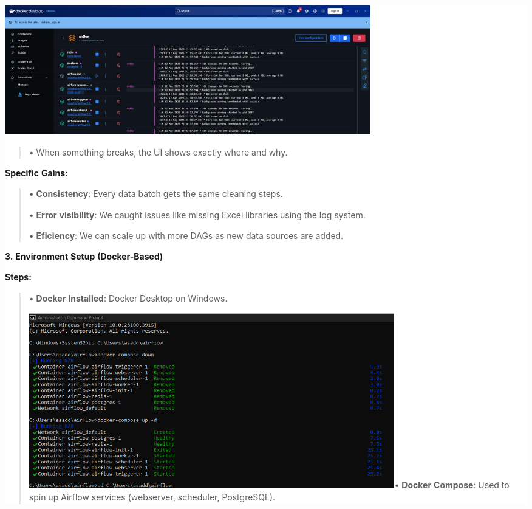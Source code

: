 <img src="./Docker.png"
style="width:6.26805in;height:2.22222in" />

> • When something breaks, the UI shows exactly where and why.

**Specific** **Gains:**

> • **Consistency**: Every data batch gets the same cleaning steps.
>
> • **Error** **visibility**: We caught issues like missing Excel
> libraries using the log system.
>
> • **Eficiency**: We can scale up with more DAGs as new data sources
> are added.

**3.** **Environment** **Setup** **(Docker-Based)**

**Steps:**

> • **Docker** **Installed**: Docker Desktop on Windows.
>
> <img src="./DockerCompose.png" style="width:6.26805in;height:3in" />•
> **Docker** **Compose**: Used to spin up Airflow services (webserver,
> scheduler, PostgreSQL).
